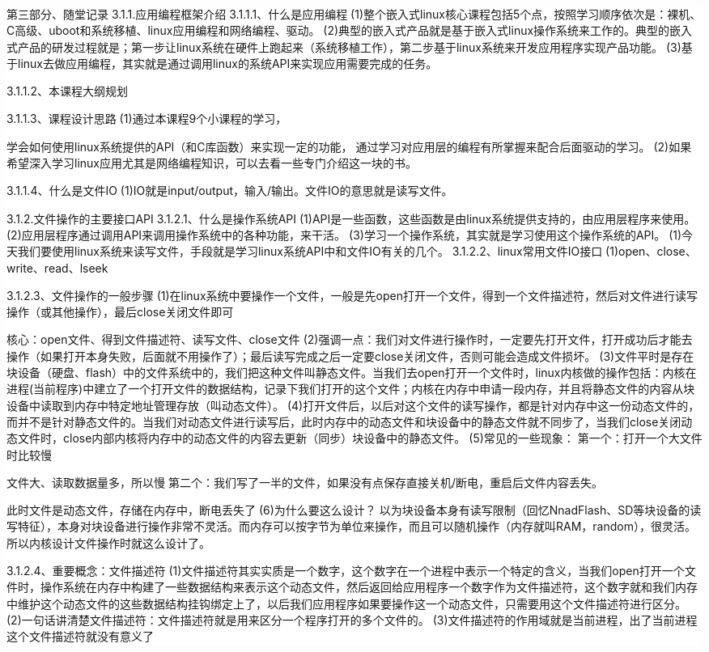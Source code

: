 
第三部分、随堂记录
3.1.1.应用编程框架介绍
3.1.1.1、什么是应用编程
(1)整个嵌入式linux核心课程包括5个点，按照学习顺序依次是：裸机、C高级、uboot和系统移植、linux应用编程和网络编程、驱动。
(2)典型的嵌入式产品就是基于嵌入式linux操作系统来工作的。典型的嵌入式产品的研发过程就是；第一步让linux系统在硬件上跑起来（系统移植工作），第二步基于linux系统来开发应用程序实现产品功能。
(3)基于linux去做应用编程，其实就是通过调用linux的系统API来实现应用需要完成的任务。

3.1.1.2、本课程大纲规划

3.1.1.3、课程设计思路
(1)通过本课程9个小课程的学习，

学会如何使用linux系统提供的API（和C库函数）来实现一定的功能，
通过学习对应用层的编程有所掌握来配合后面驱动的学习。
(2)如果希望深入学习linux应用尤其是网络编程知识，可以去看一些专门介绍这一块的书。

3.1.1.4、什么是文件IO
(1)IO就是input/output，输入/输出。文件IO的意思就是读写文件。

3.1.2.文件操作的主要接口API
3.1.2.1、什么是操作系统API
(1)API是一些函数，这些函数是由linux系统提供支持的，由应用层程序来使用。
(2)应用层程序通过调用API来调用操作系统中的各种功能，来干活。
(3)学习一个操作系统，其实就是学习使用这个操作系统的API。
(1)今天我们要使用linux系统来读写文件，手段就是学习linux系统API中和文件IO有关的几个。
3.1.2.2、linux常用文件IO接口
(1)open、close、write、read、lseek

3.1.2.3、文件操作的一般步骤
(1)在linux系统中要操作一个文件，一般是先open打开一个文件，得到一个文件描述符，然后对文件进行读写操作（或其他操作），最后close关闭文件即可

核心：open文件、得到文件描述符、读写文件、close文件
(2)强调一点：我们对文件进行操作时，一定要先打开文件，打开成功后才能去操作（如果打开本身失败，后面就不用操作了）；最后读写完成之后一定要close关闭文件，否则可能会造成文件损坏。
(3)文件平时是存在块设备（硬盘、flash）中的文件系统中的，我们把这种文件叫静态文件。当我们去open打开一个文件时，linux内核做的操作包括：内核在进程(当前程序)中建立了一个打开文件的数据结构，记录下我们打开的这个文件；内核在内存中申请一段内存，并且将静态文件的内容从块设备中读取到内存中特定地址管理存放（叫动态文件）。
(4)打开文件后，以后对这个文件的读写操作，都是针对内存中这一份动态文件的，而并不是针对静态文件的。当我们对动态文件进行读写后，此时内存中的动态文件和块设备中的静态文件就不同步了，当我们close关闭动态文件时，close内部内核将内存中的动态文件的内容去更新（同步）块设备中的静态文件。
(5)常见的一些现象：
第一个：打开一个大文件时比较慢

文件大、读取数据量多，所以慢
第二个：我们写了一半的文件，如果没有点保存直接关机/断电，重启后文件内容丢失。

此时文件是动态文件，存储在内存中，断电丢失了
(6)为什么要这么设计？
以为块设备本身有读写限制（回忆NnadFlash、SD等块设备的读写特征），本身对块设备进行操作非常不灵活。而内存可以按字节为单位来操作，而且可以随机操作（内存就叫RAM，random），很灵活。所以内核设计文件操作时就这么设计了。

3.1.2.4、重要概念：文件描述符
(1)文件描述符其实实质是一个数字，这个数字在一个进程中表示一个特定的含义，当我们open打开一个文件时，操作系统在内存中构建了一些数据结构来表示这个动态文件，然后返回给应用程序一个数字作为文件描述符，这个数字就和我们内存中维护这个动态文件的这些数据结构挂钩绑定上了，以后我们应用程序如果要操作这一个动态文件，只需要用这个文件描述符进行区分。
(2)一句话讲清楚文件描述符：文件描述符就是用来区分一个程序打开的多个文件的。
(3)文件描述符的作用域就是当前进程，出了当前进程这个文件描述符就没有意义了
